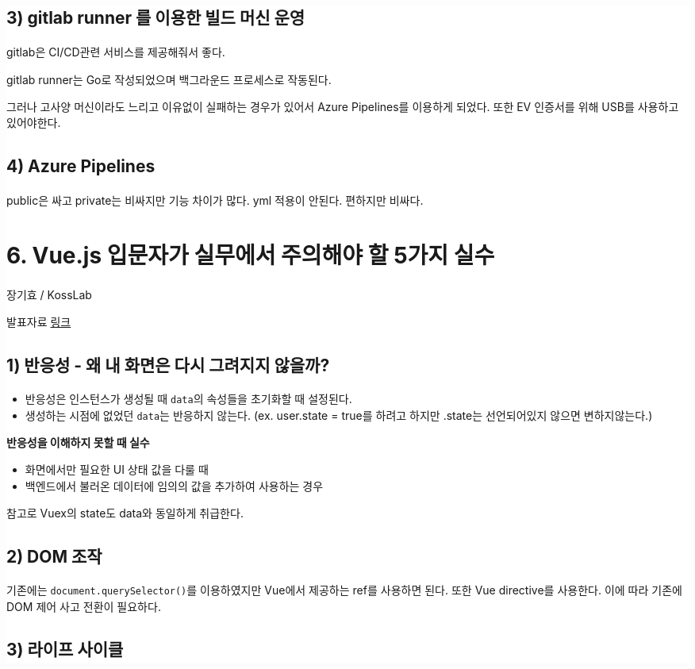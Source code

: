 ## 3) gitlab runner 를 이용한 빌드 머신 운영

gitlab은 CI/CD관련 서비스를 제공해줘서 좋다.

gitlab runner는 Go로 작성되었으며 백그라운드 프로세스로 작동된다.

그러나 고사양 머신이라도 느리고 이유없이 실패하는 경우가 있어서 Azure Pipelines를 이용하게 되었다. 또한 EV 인증서를 위해 USB를 사용하고 있어야한다.

## 4) Azure Pipelines

public은 싸고 private는 비싸지만 기능 차이가 많다. yml 적용이 안된다.
편하지만 비싸다.

# 6. Vue.js 입문자가 실무에서 주의해야 할 5가지 실수
장기효 / KossLab

발표자료 [링크](https://github.com/joshua1988/vue-five-common-mistakes)

## 1) 반응성 - 왜 내 화면은 다시 그려지지 않을까?

- 반응성은 인스턴스가 생성될 때 `data`의 속성들을 초기화할 때 설정된다. 
- 생성하는 시점에 없었던 `data`는 반응하지 않는다. (ex. user.state = true를 하려고 하지만 .state는 선언되어있지 않으면 변하지않는다.)

**반응성을 이해하지 못할 때 실수**

- 화면에서만 필요한 UI 상태 값을 다룰 때
- 백엔드에서 불러온 데이터에 임의의 값을 추가하여 사용하는 경우

참고로 Vuex의 state도 data와 동일하게 취급한다.

## 2) DOM 조작

기존에는 `document.querySelector()`를 이용하였지만 Vue에서 제공하는 ref를 사용하면 된다. 또한 Vue directive를 사용한다. 이에 따라 기존에 DOM 제어 사고 전환이 필요하다.

## 3) 라이프 사이클
